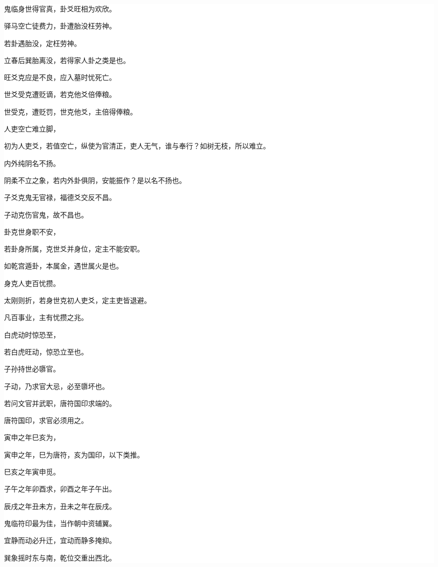 鬼临身世得官真，卦爻旺相为欢欣。

驿马空亡徒费力，卦遭胎没枉劳神。

若卦遇胎没，定枉劳神。

立春后巽胎离没，若得家人卦之类是也。

旺爻克应是不良，应入墓时忧死亡。

世爻受克遭贬谪，若克他爻倍俸粮。

世受克，遭贬罚，世克他爻，主倍得俸粮。

人吏空亡难立脚，

初为人吏爻，若值空亡，纵使为官清正，吏人无气，谁与奉行？如树无枝，所以难立。

内外纯阴名不扬。

阴柔不立之象，若内外卦俱阴，安能振作？是以名不扬也。

子爻克鬼无官禄，福德爻交反不昌。

子动克伤官鬼，故不昌也。

卦克世身职不安，

若卦身所属，克世爻并身位，定主不能安职。

如乾宫遁卦，本属金，遇世属火是也。

身克人吏百忧攒。

太刚则折，若身世克初人吏爻，定主吏皆退避。

凡百事业，主有忧攒之兆。

白虎动时惊恐至，

若白虎旺动，惊恐立至也。

子孙持世必隳官。

子动，乃求官大忌，必至隳坏也。

若问文官并武职，唐符国印求端的。

唐符国印，求官必须用之。

寅申之年巳亥为，

寅申之年，巳为唐符，亥为国印，以下类推。

巳亥之年寅申觅。

子午之年卯酉求，卯酉之年子午出。

辰戌之年丑未方，丑未之年在辰戌。

鬼临符印最为佳，当作朝中资辅翼。

宜静而动必升迁，宜动而静多掩抑。

巽象摇时东与南，乾位交重出西北。
